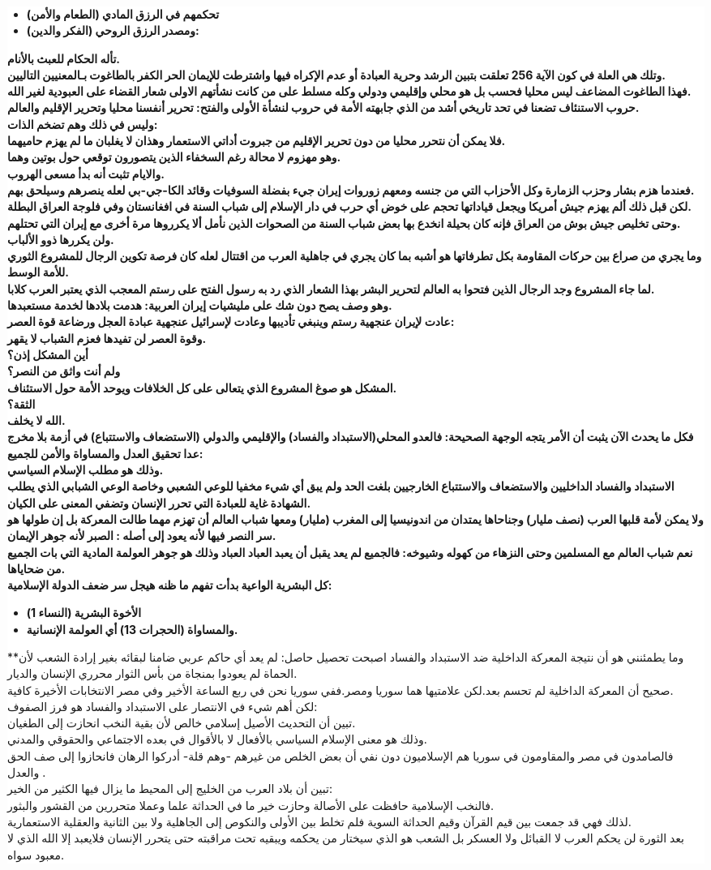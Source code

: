 * **تحكمهم في الرزق المادي (الطعام والأمن)**
* **ومصدر الرزق الروحي (الفكر والدين):**

**تأله الحكام للعبث بالأنام.  
وتلك هي العلة في كون الآية 256 تعلقت بتبين الرشد وحرية العبادة أو عدم الإكراه فيها واشترطت للإيمان الحر الكفر بالطاغوت بـالمعنيين التاليين.  
فهذا الطاغوت المضاعف ليس محليا فحسب بل هو محلي وإقليمي ودولي وكله مسلط على من كانت نشأتهم الاولى شعار القضاء على العبودية لغير الله.  
حروب الاستنئاف تضعنا في تحد تاريخي أشد من الذي جابهته الأمة في حروب لنشأة الأولى والفتح: تحرير أنفسنا محليا وتحرير الإقليم والعالم.  
وليس في ذلك وهم تضخم الذات:  
فلا يمكن أن نتحرر محليا من دون تحرير الإقليم من جبروت أداتي الاستعمار وهذان لا يغلبان ما لم يهزم حاميهما.  
وهو مهزوم لا محالة رغم السخفاء الذين يتصورون توقعي حول بوتين وهما.  
والايام تثبت أنه بدأ مسعى الهروب.  
فعندما هزم بشار وحزب الزمارة وكل الأحزاب التي من جنسه ومعهم زوروات إيران جيء بفضلة السوفيات وقائد الكا-جي-بي لعله ينصرهم وسيلحق بهم.  
لكن قبل ذلك ألم يهزم جيش أمريكا ويجعل قياداتها تحجم على خوض أي حرب في دار الإسلام إلى شباب السنة في افغانستان وفي فلوجة العراق البطلة.  
وحتى تخليص جيش بوش من العراق فإنه كان بحيلة انخدع بها بعض شباب السنة من الصحوات الذين نأمل ألا يكرروها مرة أخرى مع إيران التي تحتلهم.  
ولن يكررها ذوو الألباب.  
وما يجري من صراع بين حركات المقاومة بكل تطرفاتها هو أشبه بما كان يجري في جاهلية العرب من اقتتال لعله كان فرصة تكوين الرجال للمشروع الثوري للأمة الوسط.  
لما جاء المشروع وجد الرجال الذين فتحوا به العالم لتحرير البشر بهذا الشعار الذي رد به رسول الفتح على رستم المعجب الذي يعتبر العرب كلابا.  
وهو وصف يصح دون شك على مليشيات إيران العربية: هدمت بلادها لخدمة مستعبدها.  
عادت لإيران عنجهية رستم وينبغي تأديبها وعادت لإسرائيل عنجهية عبادة العجل ورضاعة قوة العصر:  
وقوة العصر لن تفيدها فعزم الشباب لا يقهر.  
أين المشكل إذن؟  
ولم أنت واثق من النصر؟  
المشكل هو صوغ المشروع الذي يتعالى على كل الخلافات ويوحد الأمة حول الاستئناف.  
الثقة؟  
الله لا يخلف.  
فكل ما يحدث الآن يثبت أن الأمر يتجه الوجهة الصحيحة: فالعدو المحلي(الاستبداد والفساد) والإقليمي والدولي (الاستضعاف والاستتباع) في أزمة بلا مخرج عدا تحقيق العدل والمساواة والأمن للجميع:  
 وذلك هو مطلب الإسلام السياسي.  
الاستبداد والفساد الداخليين والاستضعاف والاستتباع الخارجيين بلغت الحد ولم يبق أي شيء مخفيا للوعي الشعبي وخاصة الوعي الشبابي الذي يطلب الشهادة غاية للعبادة التي تحرر الإنسان وتضفي المعنى على الكيان.  
ولا يمكن لأمة قلبها العرب (نصف مليار) وجناحاها يمتدان من اندونيسيا إلى المغرب (مليار) ومعها شباب العالم أن تهزم مهما طالت المعركة بل إن طولها هو سر النصر فيها لأنه يعود إلى أصله : الصبر لأنه جوهر الإيمان.  
نعم شباب العالم مع المسلمين وحتى النزهاء من كهوله وشيوخه: فالجميع لم يعد يقبل أن يعبد العباد العباد وذلك هو جوهر العولمة المادية التي بات الجميع من ضحاياها.  
كل البشرية الواعية بدأت تفهم ما ظنه هيجل سر ضعف الدولة الإسلامية:**

* **الأخوة البشرية (النساء 1)**
* **والمساواة (الحجرات 13) أي العولمة الإنسانية.**

**وما يطمئنني هو أن نتيجة المعركة الداخلية ضد الاستبداد والفساد اصبحت تحصيل حاصل: لم يعد أي حاكم عربي ضامنا لبقائه بغير إرادة الشعب لأن الحماة لم يعودوا بمنجاة من بأس الثوار محرري الإنسان والديار.  
صحيح أن المعركة الداخلية لم تحسم بعد.لكن علامتيها هما سوريا ومصر.ففي سوريا نحن في ربع الساعة الأخير وفي مصر الانتخابات الأخيرة كافية.  
لكن أهم شيء في الانتصار على الاستبداد والفساد هو فرز الصفوف:  
تبين أن التحديث الأصيل إسلامي خالص لأن بقية النخب انحازت إلى الطغيان.  
وذلك هو معنى الإسلام السياسي بالأفعال لا بالأقوال في بعده الاجتماعي والحقوقي والمدني.  
فالصامدون في مصر والمقاومون في سوريا هم الإسلاميون دون نفي أن بعض الخلص من غيرهم -وهم قلة- أدركوا الرهان فانحازوا إلى صف الحق والعدل .  
تبين أن بلاد العرب من الخليج إلى المحيط ما يزال فيها الكثير من الخير:  
فالنخب الإسلامية حافظت على الأصالة وحازت خير ما في الحداثة علما وعملا متحررين من القشور والبثور.  
لذلك فهي قد جمعت بين قيم القرآن وقيم الحداثة السوية فلم تخلط بين الأولى والنكوص إلى الجاهلية ولا بين الثانية والعقلية الاستعمارية.  
بعد الثورة لن يحكم العرب لا القبائل ولا العسكر بل الشعب هو الذي سيختار من يحكمه ويبقيه تحت مراقبته حتى يتحرر الإنسان فلايعبد إلا الله الذي لا معبود سواه.  